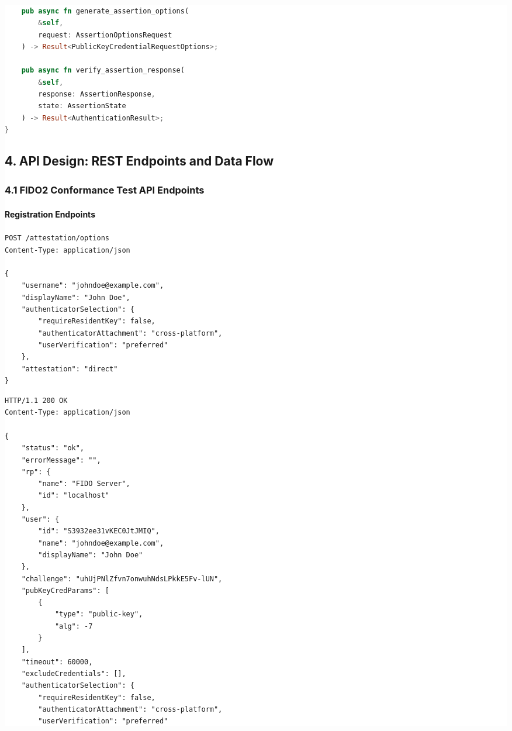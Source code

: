 ```rust
    pub async fn generate_assertion_options(
        &self,
        request: AssertionOptionsRequest
    ) -> Result<PublicKeyCredentialRequestOptions>;
    
    pub async fn verify_assertion_response(
        &self,
        response: AssertionResponse,
        state: AssertionState
    ) -> Result<AuthenticationResult>;
}
```

## 4. API Design: REST Endpoints and Data Flow

### 4.1 FIDO2 Conformance Test API Endpoints

#### **Registration Endpoints**

```http
POST /attestation/options
Content-Type: application/json

{
    "username": "johndoe@example.com",
    "displayName": "John Doe",
    "authenticatorSelection": {
        "requireResidentKey": false,
        "authenticatorAttachment": "cross-platform",
        "userVerification": "preferred"
    },
    "attestation": "direct"
}
```

```http
HTTP/1.1 200 OK
Content-Type: application/json

{
    "status": "ok",
    "errorMessage": "",
    "rp": {
        "name": "FIDO Server",
        "id": "localhost"
    },
    "user": {
        "id": "S3932ee31vKEC0JtJMIQ",
        "name": "johndoe@example.com",
        "displayName": "John Doe"
    },
    "challenge": "uhUjPNlZfvn7onwuhNdsLPkkE5Fv-lUN",
    "pubKeyCredParams": [
        {
            "type": "public-key",
            "alg": -7
        }
    ],
    "timeout": 60000,
    "excludeCredentials": [],
    "authenticatorSelection": {
        "requireResidentKey": false,
        "authenticatorAttachment": "cross-platform",
        "userVerification": "preferred"
```